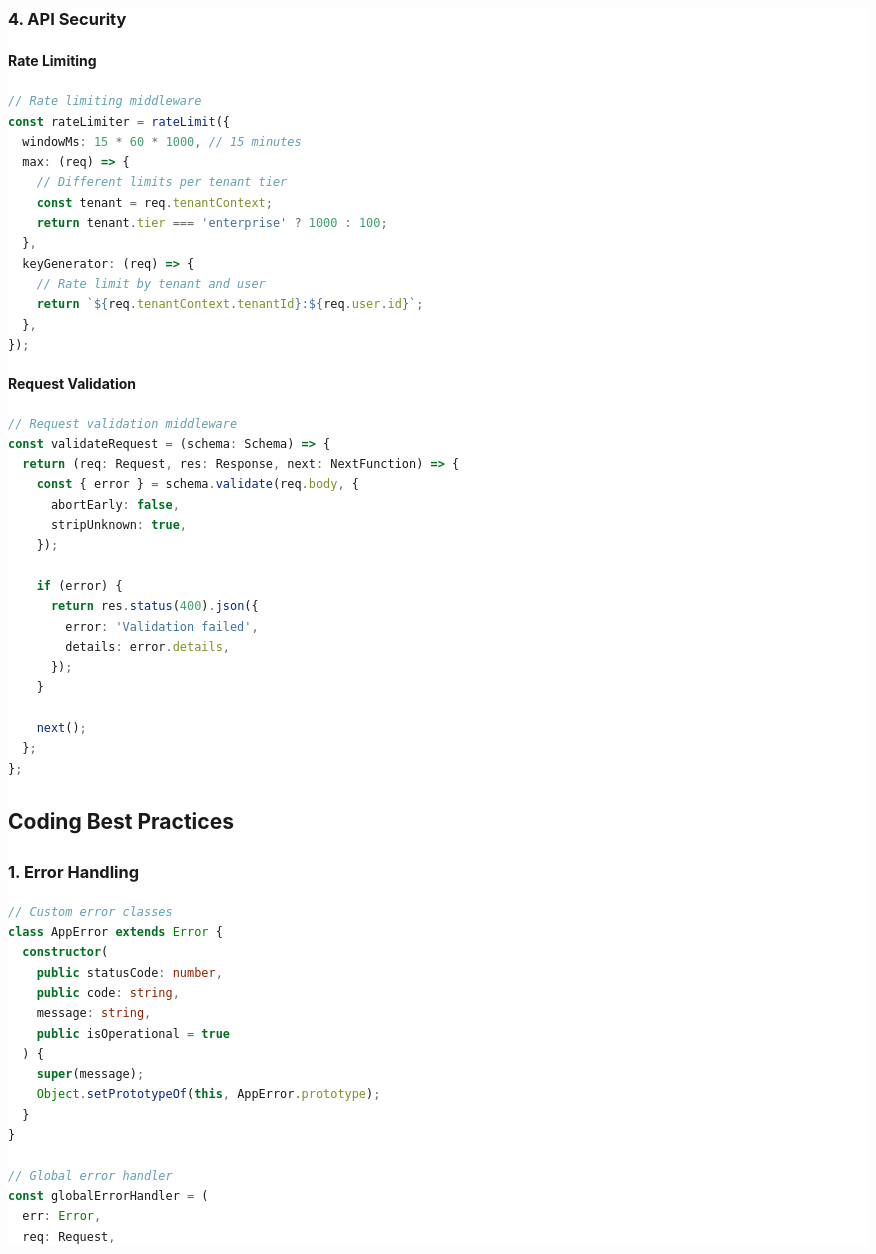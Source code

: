 ### 4. API Security

#### Rate Limiting
```typescript
// Rate limiting middleware
const rateLimiter = rateLimit({
  windowMs: 15 * 60 * 1000, // 15 minutes
  max: (req) => {
    // Different limits per tenant tier
    const tenant = req.tenantContext;
    return tenant.tier === 'enterprise' ? 1000 : 100;
  },
  keyGenerator: (req) => {
    // Rate limit by tenant and user
    return `${req.tenantContext.tenantId}:${req.user.id}`;
  },
});
```

#### Request Validation
```typescript
// Request validation middleware
const validateRequest = (schema: Schema) => {
  return (req: Request, res: Response, next: NextFunction) => {
    const { error } = schema.validate(req.body, {
      abortEarly: false,
      stripUnknown: true,
    });
    
    if (error) {
      return res.status(400).json({
        error: 'Validation failed',
        details: error.details,
      });
    }
    
    next();
  };
};
```

## Coding Best Practices

### 1. Error Handling

```typescript
// Custom error classes
class AppError extends Error {
  constructor(
    public statusCode: number,
    public code: string,
    message: string,
    public isOperational = true
  ) {
    super(message);
    Object.setPrototypeOf(this, AppError.prototype);
  }
}

// Global error handler
const globalErrorHandler = (
  err: Error,
  req: Request,
```